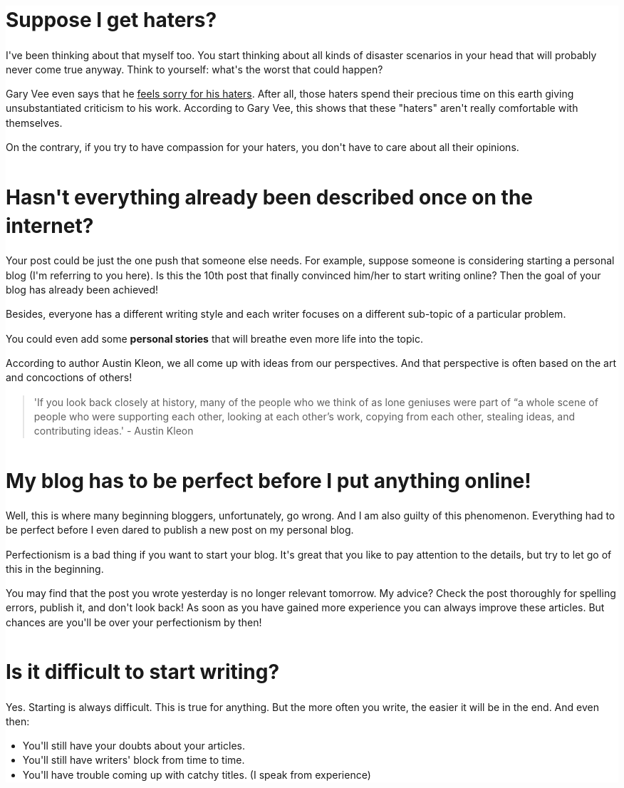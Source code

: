 # Suppose I get haters?

I've been thinking about that myself too. You start thinking about all kinds of disaster scenarios in your head that will probably never come true anyway. Think to yourself: what's the worst that could happen?

Gary Vee even says that he [feels sorry for his haters](https://youtu.be/H0fJkdUtpj4). After all, those haters spend their precious time on this earth giving unsubstantiated criticism to his work. According to Gary Vee, this shows that these "haters" aren't really comfortable with themselves.

On the contrary, if you try to have compassion for your haters, you don't have to care about all their opinions.

# Hasn't everything already been described once on the internet?

Your post could be just the one push that someone else needs. For example, suppose someone is considering starting a personal blog (I'm referring to you here). Is this the 10th post that finally convinced him/her to start writing online? Then the goal of your blog has already been achieved!

Besides, everyone has a different writing style and each writer focuses on a different sub-topic of a particular problem.

You could even add some **personal stories** that will breathe even more life into the topic.‌

According to author Austin Kleon, we all come up with ideas from our perspectives. And that perspective is often based on the art and concoctions of others!

> 'If you look back closely at history, many of the people who we think of as lone geniuses were part of “a whole scene of people who were supporting each other, looking at each other’s work, copying from each other, stealing ideas, and contributing ideas.' - Austin Kleon

# My blog has to be perfect before I put anything online!

Well, this is where many beginning bloggers, unfortunately, go wrong. And I am also guilty of this phenomenon. Everything had to be perfect before I even dared to publish a new post on my personal blog.

Perfectionism is a bad thing if you want to start your blog. It's great that you like to pay attention to the details, but try to let go of this in the beginning.

You may find that the post you wrote yesterday is no longer relevant tomorrow. My advice? Check the post thoroughly for spelling errors, publish it, and don't look back! As soon as you have gained more experience you can always improve these articles. But chances are you'll be over your perfectionism by then!

# Is it difficult to start writing?

Yes. Starting is always difficult. This is true for anything. But the more often you write, the easier it will be in the end. And even then:

- You'll still have your doubts about your articles.
- You'll still have writers' block from time to time.
- You'll have trouble coming up with catchy titles. (I speak from experience)
